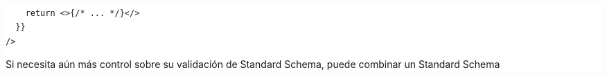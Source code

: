 ```tsx
    return <>{/* ... */}</>
  }}
/>
```

Si necesita aún más control sobre su validación de Standard Schema, puede combinar un Standard Schema
